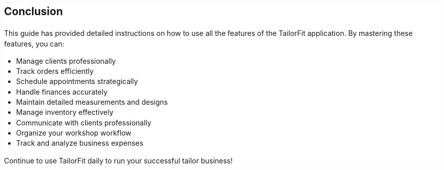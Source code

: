 ## Conclusion

This guide has provided detailed instructions on how to use all the features of the TailorFit application. By mastering these features, you can:

- Manage clients professionally
- Track orders efficiently
- Schedule appointments strategically
- Handle finances accurately
- Maintain detailed measurements and designs
- Manage inventory effectively
- Communicate with clients professionally
- Organize your workshop workflow
- Track and analyze business expenses

Continue to use TailorFit daily to run your successful tailor business!
